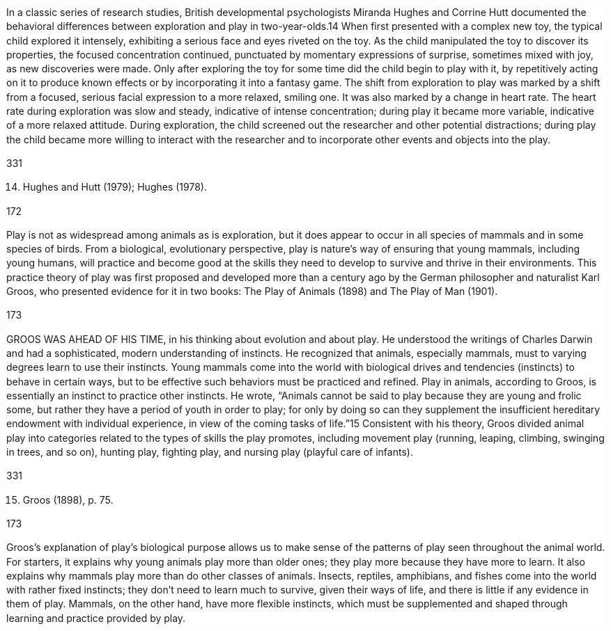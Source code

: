 In a classic series of research studies, British developmental psychologists Miranda Hughes and Corrine Hutt documented the behavioral differences between exploration and play in two-year-olds.14 When first presented with a complex new toy, the typical child explored it intensely, exhibiting a serious face and eyes riveted on the toy. As the child manipulated the toy to discover its properties, the focused concentration continued, punctuated by momentary expressions of surprise, sometimes mixed with joy, as new discoveries were made. Only after exploring the toy for some time did the child begin to play with it, by repetitively acting on it to produce known effects or by incorporating it into a fantasy game. The shift from exploration to play was marked by a shift from a focused, serious facial expression to a more relaxed, smiling one. It was also marked by a change in heart rate. The heart rate during exploration was slow and steady, indicative of intense concentration; during play it became more variable, indicative of a more relaxed attitude. During exploration, the child screened out the researcher and other potential distractions; during play the child became more willing to interact with the researcher and to incorporate other events and objects into the play.

331

14. Hughes and Hutt (1979); Hughes (1978).

172

Play is not as widespread among animals as is exploration, but it does appear to occur in all species of mammals and in some species of birds. From a biological, evolutionary perspective, play is nature’s way of ensuring that young mammals, including young humans, will practice and become good at the skills they need to develop to survive and thrive in their environments. This practice theory of play was first proposed and developed more than a century ago by the German philosopher and naturalist Karl Groos, who presented evidence for it in two books: The Play of Animals (1898) and The Play of Man (1901).

173

GROOS WAS AHEAD OF HIS TIME, in his thinking about evolution and about play. He understood the writings of Charles Darwin and had a sophisticated, modern understanding of instincts. He recognized that animals, especially mammals, must to varying degrees learn to use their instincts. Young mammals come into the world with biological drives and tendencies (instincts) to behave in certain ways, but to be effective such behaviors must be practiced and refined. Play in animals, according to Groos, is essentially an instinct to practice other instincts. He wrote, “Animals cannot be said to play because they are young and frolic some, but rather they have a period of youth in order to play; for only by doing so can they supplement the insufficient hereditary endowment with individual experience, in view of the coming tasks of life.”15 Consistent with his theory, Groos divided animal play into categories related to the types of skills the play promotes, including movement play (running, leaping, climbing, swinging in trees, and so on), hunting play, fighting play, and nursing play (playful care of infants).

331

15. Groos (1898), p. 75.

173

Groos’s explanation of play’s biological purpose allows us to make sense of the patterns of play seen throughout the animal world. For starters, it explains why young animals play more than older ones; they play more because they have more to learn. It also explains why mammals play more than do other classes of animals. Insects, reptiles, amphibians, and fishes come into the world with rather fixed instincts; they don’t need to learn much to survive, given their ways of life, and there is little if any evidence in them of play. Mammals, on the other hand, have more flexible instincts, which must be supplemented and shaped through learning and practice provided by play.

